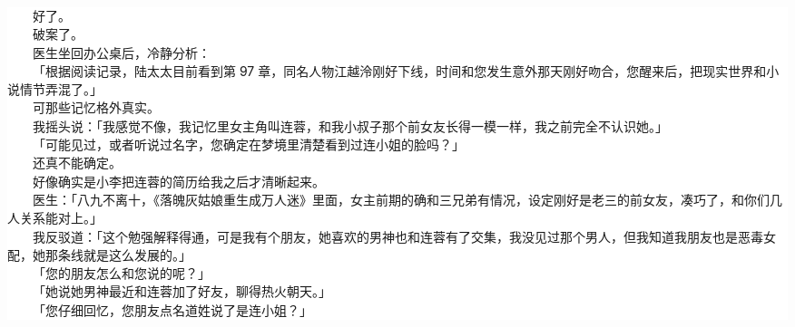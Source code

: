&emsp;&emsp;好了。  
&emsp;&emsp;破案了。  
&emsp;&emsp;医生坐回办公桌后，冷静分析：  
&emsp;&emsp;「根据阅读记录，陆太太目前看到第 97 章，同名人物江越泠刚好下线，时间和您发生意外那天刚好吻合，您醒来后，把现实世界和小说情节弄混了。」  
&emsp;&emsp;可那些记忆格外真实。  
&emsp;&emsp;我摇头说：「我感觉不像，我记忆里女主角叫连蓉，和我小叔子那个前女友长得一模一样，我之前完全不认识她。」  
&emsp;&emsp;「可能见过，或者听说过名字，您确定在梦境里清楚看到过连小姐的脸吗？」  
&emsp;&emsp;还真不能确定。  
&emsp;&emsp;好像确实是小李把连蓉的简历给我之后才清晰起来。  
&emsp;&emsp;医生：「八九不离十，《落魄灰姑娘重生成万人迷》里面，女主前期的确和三兄弟有情况，设定刚好是老三的前女友，凑巧了，和你们几人关系能对上。」  
&emsp;&emsp;我反驳道：「这个勉强解释得通，可是我有个朋友，她喜欢的男神也和连蓉有了交集，我没见过那个男人，但我知道我朋友也是恶毒女配，她那条线就是这么发展的。」  
&emsp;&emsp;「您的朋友怎么和您说的呢？」  
&emsp;&emsp;「她说她男神最近和连蓉加了好友，聊得热火朝天。」  
&emsp;&emsp;「您仔细回忆，您朋友点名道姓说了是连小姐？」  
